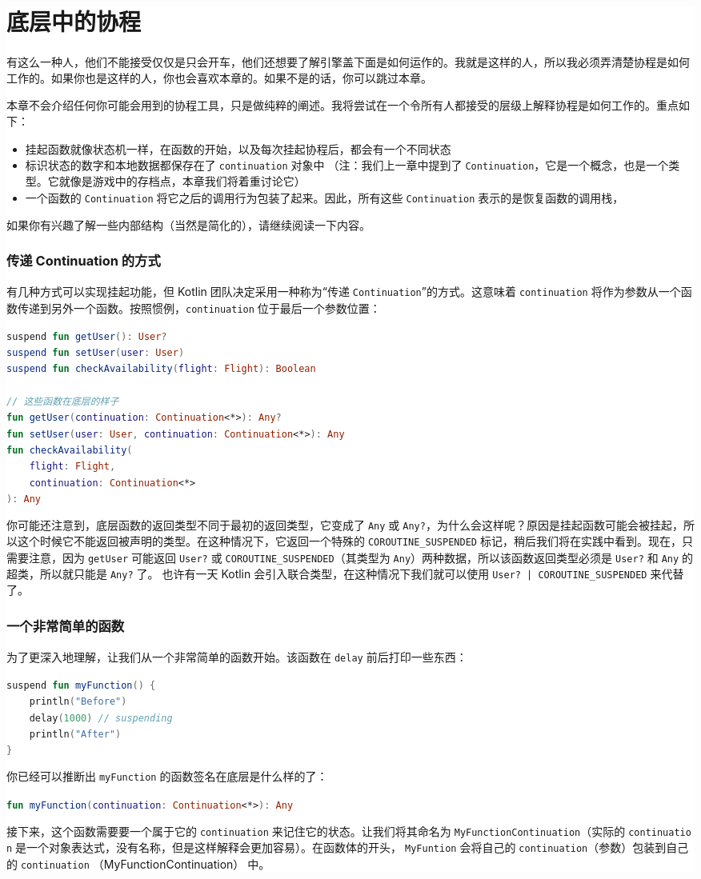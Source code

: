# 底层中的协程

有这么一种人，他们不能接受仅仅是只会开车，他们还想要了解引擎盖下面是如何运作的。我就是这样的人，所以我必须弄清楚协程是如何工作的。如果你也是这样的人，你也会喜欢本章的。如果不是的话，你可以跳过本章。

本章不会介绍任何你可能会用到的协程工具，只是做纯粹的阐述。我将尝试在一个令所有人都接受的层级上解释协程是如何工作的。重点如下：

* 挂起函数就像状态机一样，在函数的开始，以及每次挂起协程后，都会有一个不同状态
* 标识状态的数字和本地数据都保存在了 `continuation` 对象中 （注：我们上一章中提到了 `Continuation`，它是一个概念，也是一个类型。它就像是游戏中的存档点，本章我们将着重讨论它）
* 一个函数的 `Continuation` 将它之后的调用行为包装了起来。因此，所有这些 `Continuation` 表示的是恢复函数的调用栈，

如果你有兴趣了解一些内部结构（当然是简化的），请继续阅读一下内容。

### 传递 Continuation 的方式

有几种方式可以实现挂起功能，但 Kotlin 团队决定采用一种称为“传递 `Continuation`”的方式。这意味着 `continuation` 将作为参数从一个函数传递到另外一个函数。按照惯例，`continuation` 位于最后一个参数位置：

```kotlin
suspend fun getUser(): User?
suspend fun setUser(user: User)
suspend fun checkAvailability(flight: Flight): Boolean

// 这些函数在底层的样子
fun getUser(continuation: Continuation<*>): Any?
fun setUser(user: User, continuation: Continuation<*>): Any
fun checkAvailability(
    flight: Flight,
    continuation: Continuation<*>
): Any
```

你可能还注意到，底层函数的返回类型不同于最初的返回类型，它变成了 `Any` 或 `Any?`，为什么会这样呢？原因是挂起函数可能会被挂起，所以这个时候它不能返回被声明的类型。在这种情况下，它返回一个特殊的 `COROUTINE_SUSPENDED` 标记，稍后我们将在实践中看到。现在，只需要注意，因为 `getUser` 可能返回 `User?` 或 `COROUTINE_SUSPENDED`（其类型为 `Any`）两种数据，所以该函数返回类型必须是 `User?` 和 `Any` 的超类，所以就只能是 `Any?` 了。 也许有一天 Kotlin 会引入联合类型，在这种情况下我们就可以使用 `User? | COROUTINE_SUSPENDED` 来代替了。

### 一个非常简单的函数

为了更深入地理解，让我们从一个非常简单的函数开始。该函数在 `delay` 前后打印一些东西：

```kotlin
suspend fun myFunction() {
    println("Before")
    delay(1000) // suspending
    println("After")
}
```

你已经可以推断出 `myFunction` 的函数签名在底层是什么样的了：

```kotlin
fun myFunction(continuation: Continuation<*>): Any
```

接下来，这个函数需要要一个属于它的 `continuation` 来记住它的状态。让我们将其命名为 `MyFunctionContinuation`（实际的 `continuation` 是一个对象表达式，没有名称，但是这样解释会更加容易）。在函数体的开头， `MyFuntion` 会将自己的 `continuation`（参数）包装到自己的 `continuation` （MyFunctionContinuation） 中。
